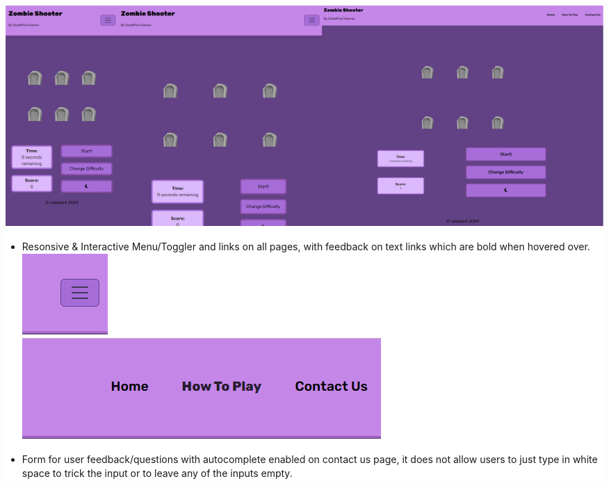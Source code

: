![Mobile, tablet & desktop view](/documentation/screenshots/all-screen-sizes.png)

- Resonsive & Interactive Menu/Toggler and links on all pages, with feedback on text links which are bold when hovered over.<br />
![Menu Toggler](/documentation/screenshots/nav-toggler.png)<br />
![Menu Links](/documentation/screenshots/nav-link.png)

- Form for user feedback/questions with autocomplete enabled on contact us page, it does not allow users to just type in white space to trick the input or to leave any of the inputs empty.<br />